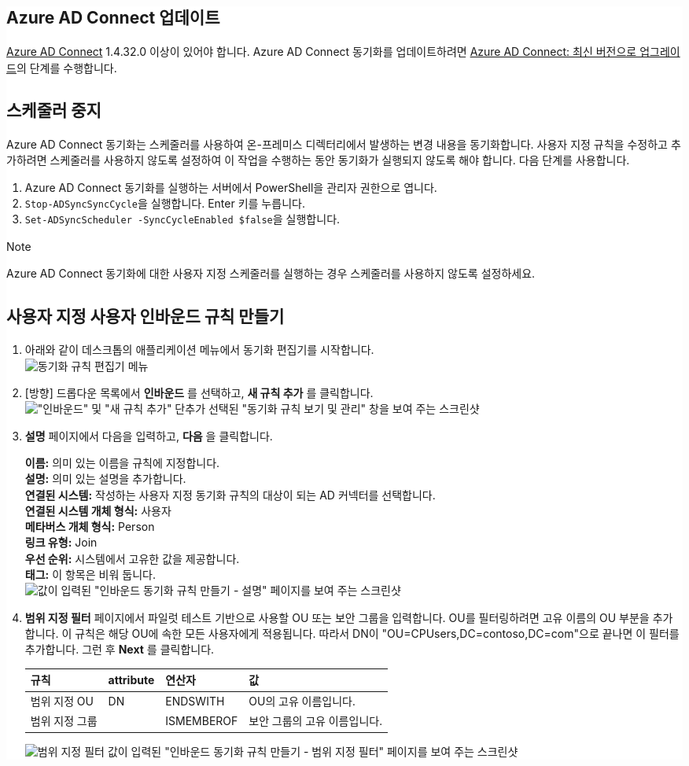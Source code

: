 ## <a name="update-azure-ad-connect"></a>Azure AD Connect 업데이트

[Azure AD Connect](https://www.microsoft.com/download/details.aspx?id=47594) 1.4.32.0 이상이 있어야 합니다. Azure AD Connect 동기화를 업데이트하려면 [Azure AD Connect: 최신 버전으로 업그레이드](../hybrid/how-to-upgrade-previous-version.md)의 단계를 수행합니다.  

## <a name="stop-the-scheduler"></a>스케줄러 중지
Azure AD Connect 동기화는 스케줄러를 사용하여 온-프레미스 디렉터리에서 발생하는 변경 내용을 동기화합니다. 사용자 지정 규칙을 수정하고 추가하려면 스케줄러를 사용하지 않도록 설정하여 이 작업을 수행하는 동안 동기화가 실행되지 않도록 해야 합니다.  다음 단계를 사용합니다.

1.  Azure AD Connect 동기화를 실행하는 서버에서 PowerShell을 관리자 권한으로 엽니다.
2.  `Stop-ADSyncSyncCycle`을 실행합니다.  Enter 키를 누릅니다.
3.  `Set-ADSyncScheduler -SyncCycleEnabled $false`을 실행합니다.

>[!NOTE] 
>Azure AD Connect 동기화에 대한 사용자 지정 스케줄러를 실행하는 경우 스케줄러를 사용하지 않도록 설정하세요. 

## <a name="create-custom-user-inbound-rule"></a>사용자 지정 사용자 인바운드 규칙 만들기

 1. 아래와 같이 데스크톱의 애플리케이션 메뉴에서 동기화 편집기를 시작합니다.</br>
 ![동기화 규칙 편집기 메뉴](media/tutorial-migrate-aadc-aadccp/user-8.png)</br>
 
 2. [방향] 드롭다운 목록에서 **인바운드** 를 선택하고, **새 규칙 추가** 를 클릭합니다.
 !["인바운드" 및 "새 규칙 추가" 단추가 선택된 "동기화 규칙 보기 및 관리" 창을 보여 주는 스크린샷](media/tutorial-migrate-aadc-aadccp/user-1.png)</br>
 
 3. **설명** 페이지에서 다음을 입력하고, **다음** 을 클릭합니다.

    **이름:** 의미 있는 이름을 규칙에 지정합니다.<br>
    **설명:** 의미 있는 설명을 추가합니다.<br>
    **연결된 시스템:** 작성하는 사용자 지정 동기화 규칙의 대상이 되는 AD 커넥터를 선택합니다.<br>
    **연결된 시스템 개체 형식:** 사용자<br>
    **메타버스 개체 형식:** Person<br>
    **링크 유형:** Join<br>
    **우선 순위:** 시스템에서 고유한 값을 제공합니다.<br>
    **태그:** 이 항목은 비워 둡니다.<br>
    ![값이 입력된 "인바운드 동기화 규칙 만들기 - 설명" 페이지를 보여 주는 스크린샷](media/tutorial-migrate-aadc-aadccp/user-2.png)</br>
 
 4. **범위 지정 필터** 페이지에서 파일럿 테스트 기반으로 사용할 OU 또는 보안 그룹을 입력합니다.  OU를 필터링하려면 고유 이름의 OU 부분을 추가합니다. 이 규칙은 해당 OU에 속한 모든 사용자에게 적용됩니다.  따라서 DN이 "OU=CPUsers,DC=contoso,DC=com"으로 끝나면 이 필터를 추가합니다.  그런 후 **Next** 를 클릭합니다. 

    |규칙|attribute|연산자|값|
    |-----|----|----|-----|
    |범위 지정 OU|DN|ENDSWITH|OU의 고유 이름입니다.|
    |범위 지정 그룹||ISMEMBEROF|보안 그룹의 고유 이름입니다.|

    ![범위 지정 필터 값이 입력된 "인바운드 동기화 규칙 만들기 - 범위 지정 필터" 페이지를 보여 주는 스크린샷](media/tutorial-migrate-aadc-aadccp/user-3.png)</br>
 